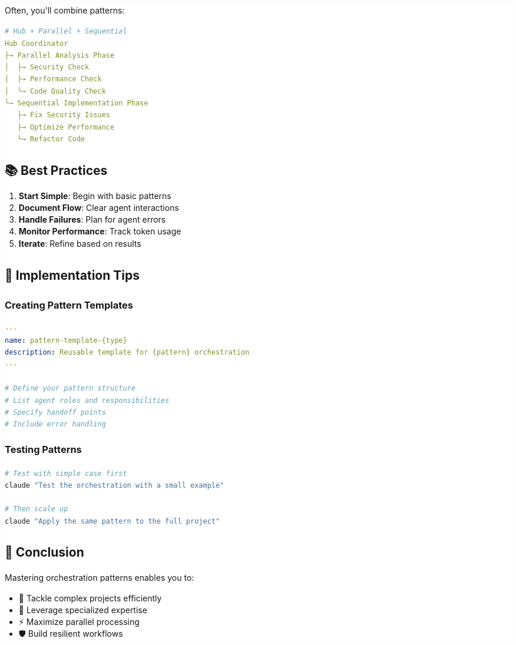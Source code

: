 Often, you'll combine patterns:

```yaml
# Hub + Parallel + Sequential
Hub Coordinator
├→ Parallel Analysis Phase
│  ├→ Security Check
│  ├→ Performance Check
│  └→ Code Quality Check
└→ Sequential Implementation Phase
   ├→ Fix Security Issues
   ├→ Optimize Performance
   └→ Refactor Code
```

## 📚 Best Practices

1. **Start Simple**: Begin with basic patterns
2. **Document Flow**: Clear agent interactions
3. **Handle Failures**: Plan for agent errors
4. **Monitor Performance**: Track token usage
5. **Iterate**: Refine based on results

## 🔧 Implementation Tips

### Creating Pattern Templates

```yaml
---
name: pattern-template-{type}
description: Reusable template for {pattern} orchestration
---

# Define your pattern structure
# List agent roles and responsibilities
# Specify handoff points
# Include error handling
```

### Testing Patterns

```bash
# Test with simple case first
claude "Test the orchestration with a small example"

# Then scale up
claude "Apply the same pattern to the full project"
```

## 🎉 Conclusion

Mastering orchestration patterns enables you to:
- 🚀 Tackle complex projects efficiently
- 🎯 Leverage specialized expertise
- ⚡ Maximize parallel processing
- 🛡️ Build resilient workflows
